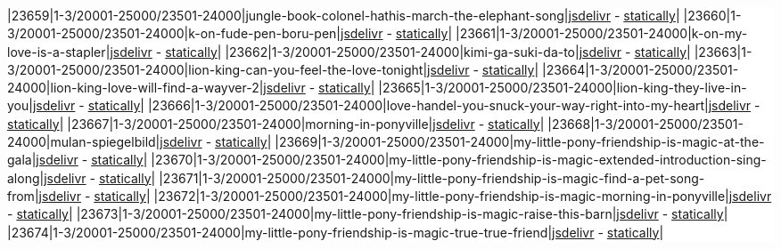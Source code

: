 |23659|1-3/20001-25000/23501-24000|jungle-book-colonel-hathis-march-the-elephant-song|[jsdelivr](https://cdn.jsdelivr.net/gh/dbchord/webp-c-1280x720_1-3/20001-25000/23501-24000/jungle-book-colonel-hathis-march-the-elephant-song.webp) - [statically](https://cdn.statically.io/gh/dbchord/webp-c-1280x720_1-3/img/20001-25000/23501-24000/jungle-book-colonel-hathis-march-the-elephant-song.webp)|
|23660|1-3/20001-25000/23501-24000|k-on-fude-pen-boru-pen|[jsdelivr](https://cdn.jsdelivr.net/gh/dbchord/webp-c-1280x720_1-3/20001-25000/23501-24000/k-on-fude-pen-boru-pen.webp) - [statically](https://cdn.statically.io/gh/dbchord/webp-c-1280x720_1-3/img/20001-25000/23501-24000/k-on-fude-pen-boru-pen.webp)|
|23661|1-3/20001-25000/23501-24000|k-on-my-love-is-a-stapler|[jsdelivr](https://cdn.jsdelivr.net/gh/dbchord/webp-c-1280x720_1-3/20001-25000/23501-24000/k-on-my-love-is-a-stapler.webp) - [statically](https://cdn.statically.io/gh/dbchord/webp-c-1280x720_1-3/img/20001-25000/23501-24000/k-on-my-love-is-a-stapler.webp)|
|23662|1-3/20001-25000/23501-24000|kimi-ga-suki-da-to|[jsdelivr](https://cdn.jsdelivr.net/gh/dbchord/webp-c-1280x720_1-3/20001-25000/23501-24000/kimi-ga-suki-da-to.webp) - [statically](https://cdn.statically.io/gh/dbchord/webp-c-1280x720_1-3/img/20001-25000/23501-24000/kimi-ga-suki-da-to.webp)|
|23663|1-3/20001-25000/23501-24000|lion-king-can-you-feel-the-love-tonight|[jsdelivr](https://cdn.jsdelivr.net/gh/dbchord/webp-c-1280x720_1-3/20001-25000/23501-24000/lion-king-can-you-feel-the-love-tonight.webp) - [statically](https://cdn.statically.io/gh/dbchord/webp-c-1280x720_1-3/img/20001-25000/23501-24000/lion-king-can-you-feel-the-love-tonight.webp)|
|23664|1-3/20001-25000/23501-24000|lion-king-love-will-find-a-wayver-2|[jsdelivr](https://cdn.jsdelivr.net/gh/dbchord/webp-c-1280x720_1-3/20001-25000/23501-24000/lion-king-love-will-find-a-wayver-2.webp) - [statically](https://cdn.statically.io/gh/dbchord/webp-c-1280x720_1-3/img/20001-25000/23501-24000/lion-king-love-will-find-a-wayver-2.webp)|
|23665|1-3/20001-25000/23501-24000|lion-king-they-live-in-you|[jsdelivr](https://cdn.jsdelivr.net/gh/dbchord/webp-c-1280x720_1-3/20001-25000/23501-24000/lion-king-they-live-in-you.webp) - [statically](https://cdn.statically.io/gh/dbchord/webp-c-1280x720_1-3/img/20001-25000/23501-24000/lion-king-they-live-in-you.webp)|
|23666|1-3/20001-25000/23501-24000|love-handel-you-snuck-your-way-right-into-my-heart|[jsdelivr](https://cdn.jsdelivr.net/gh/dbchord/webp-c-1280x720_1-3/20001-25000/23501-24000/love-handel-you-snuck-your-way-right-into-my-heart.webp) - [statically](https://cdn.statically.io/gh/dbchord/webp-c-1280x720_1-3/img/20001-25000/23501-24000/love-handel-you-snuck-your-way-right-into-my-heart.webp)|
|23667|1-3/20001-25000/23501-24000|morning-in-ponyville|[jsdelivr](https://cdn.jsdelivr.net/gh/dbchord/webp-c-1280x720_1-3/20001-25000/23501-24000/morning-in-ponyville.webp) - [statically](https://cdn.statically.io/gh/dbchord/webp-c-1280x720_1-3/img/20001-25000/23501-24000/morning-in-ponyville.webp)|
|23668|1-3/20001-25000/23501-24000|mulan-spiegelbild|[jsdelivr](https://cdn.jsdelivr.net/gh/dbchord/webp-c-1280x720_1-3/20001-25000/23501-24000/mulan-spiegelbild.webp) - [statically](https://cdn.statically.io/gh/dbchord/webp-c-1280x720_1-3/img/20001-25000/23501-24000/mulan-spiegelbild.webp)|
|23669|1-3/20001-25000/23501-24000|my-little-pony-friendship-is-magic-at-the-gala|[jsdelivr](https://cdn.jsdelivr.net/gh/dbchord/webp-c-1280x720_1-3/20001-25000/23501-24000/my-little-pony-friendship-is-magic-at-the-gala.webp) - [statically](https://cdn.statically.io/gh/dbchord/webp-c-1280x720_1-3/img/20001-25000/23501-24000/my-little-pony-friendship-is-magic-at-the-gala.webp)|
|23670|1-3/20001-25000/23501-24000|my-little-pony-friendship-is-magic-extended-introduction-sing-along|[jsdelivr](https://cdn.jsdelivr.net/gh/dbchord/webp-c-1280x720_1-3/20001-25000/23501-24000/my-little-pony-friendship-is-magic-extended-introduction-sing-along.webp) - [statically](https://cdn.statically.io/gh/dbchord/webp-c-1280x720_1-3/img/20001-25000/23501-24000/my-little-pony-friendship-is-magic-extended-introduction-sing-along.webp)|
|23671|1-3/20001-25000/23501-24000|my-little-pony-friendship-is-magic-find-a-pet-song-from|[jsdelivr](https://cdn.jsdelivr.net/gh/dbchord/webp-c-1280x720_1-3/20001-25000/23501-24000/my-little-pony-friendship-is-magic-find-a-pet-song-from.webp) - [statically](https://cdn.statically.io/gh/dbchord/webp-c-1280x720_1-3/img/20001-25000/23501-24000/my-little-pony-friendship-is-magic-find-a-pet-song-from.webp)|
|23672|1-3/20001-25000/23501-24000|my-little-pony-friendship-is-magic-morning-in-ponyville|[jsdelivr](https://cdn.jsdelivr.net/gh/dbchord/webp-c-1280x720_1-3/20001-25000/23501-24000/my-little-pony-friendship-is-magic-morning-in-ponyville.webp) - [statically](https://cdn.statically.io/gh/dbchord/webp-c-1280x720_1-3/img/20001-25000/23501-24000/my-little-pony-friendship-is-magic-morning-in-ponyville.webp)|
|23673|1-3/20001-25000/23501-24000|my-little-pony-friendship-is-magic-raise-this-barn|[jsdelivr](https://cdn.jsdelivr.net/gh/dbchord/webp-c-1280x720_1-3/20001-25000/23501-24000/my-little-pony-friendship-is-magic-raise-this-barn.webp) - [statically](https://cdn.statically.io/gh/dbchord/webp-c-1280x720_1-3/img/20001-25000/23501-24000/my-little-pony-friendship-is-magic-raise-this-barn.webp)|
|23674|1-3/20001-25000/23501-24000|my-little-pony-friendship-is-magic-true-true-friend|[jsdelivr](https://cdn.jsdelivr.net/gh/dbchord/webp-c-1280x720_1-3/20001-25000/23501-24000/my-little-pony-friendship-is-magic-true-true-friend.webp) - [statically](https://cdn.statically.io/gh/dbchord/webp-c-1280x720_1-3/img/20001-25000/23501-24000/my-little-pony-friendship-is-magic-true-true-friend.webp)|